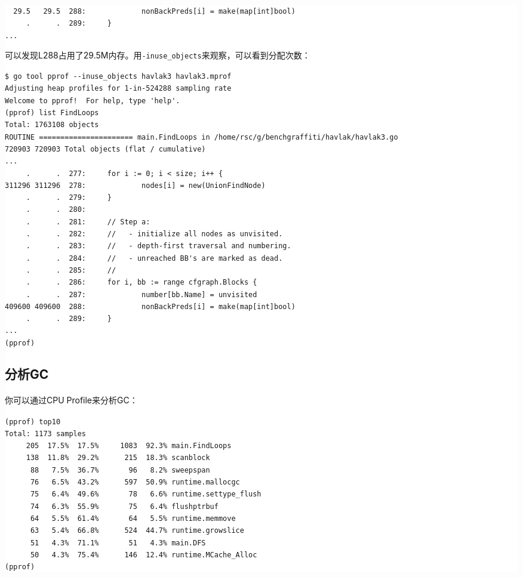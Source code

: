 ```txt
  29.5   29.5  288:             nonBackPreds[i] = make(map[int]bool)
     .      .  289:     }
...
```

可以发现L288占用了29.5M内存。用`-inuse_objects`来观察，可以看到分配次数：

```txt
$ go tool pprof --inuse_objects havlak3 havlak3.mprof
Adjusting heap profiles for 1-in-524288 sampling rate
Welcome to pprof!  For help, type 'help'.
(pprof) list FindLoops
Total: 1763108 objects
ROUTINE ====================== main.FindLoops in /home/rsc/g/benchgraffiti/havlak/havlak3.go
720903 720903 Total objects (flat / cumulative)
...
     .      .  277:     for i := 0; i < size; i++ {
311296 311296  278:             nodes[i] = new(UnionFindNode)
     .      .  279:     }
     .      .  280:
     .      .  281:     // Step a:
     .      .  282:     //   - initialize all nodes as unvisited.
     .      .  283:     //   - depth-first traversal and numbering.
     .      .  284:     //   - unreached BB's are marked as dead.
     .      .  285:     //
     .      .  286:     for i, bb := range cfgraph.Blocks {
     .      .  287:             number[bb.Name] = unvisited
409600 409600  288:             nonBackPreds[i] = make(map[int]bool)
     .      .  289:     }
...
(pprof)
```

## 分析GC

你可以通过CPU Profile来分析GC：

```txt
(pprof) top10
Total: 1173 samples
     205  17.5%  17.5%     1083  92.3% main.FindLoops
     138  11.8%  29.2%      215  18.3% scanblock
      88   7.5%  36.7%       96   8.2% sweepspan
      76   6.5%  43.2%      597  50.9% runtime.mallocgc
      75   6.4%  49.6%       78   6.6% runtime.settype_flush
      74   6.3%  55.9%       75   6.4% flushptrbuf
      64   5.5%  61.4%       64   5.5% runtime.memmove
      63   5.4%  66.8%      524  44.7% runtime.growslice
      51   4.3%  71.1%       51   4.3% main.DFS
      50   4.3%  75.4%      146  12.4% runtime.MCache_Alloc
(pprof)
```


[1]: https://blog.golang.org/profiling-go-programs
[2]: https://rawgit.com/rsc/benchgraffiti/master/havlak/havlak1.html
[3]: https://golang.org/pkg/runtime/pprof/#Profile
[4]: https://golang.org/pkg/net/http/pprof/
[5]: https://en.wikipedia.org/wiki/Basic_access_authentication
[6]: https://github.com/golang/go/wiki/Performance